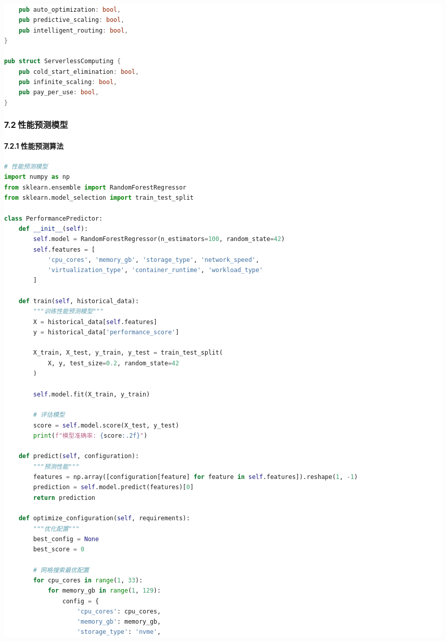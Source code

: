 ```rust
    pub auto_optimization: bool,
    pub predictive_scaling: bool,
    pub intelligent_routing: bool,
}

pub struct ServerlessComputing {
    pub cold_start_elimination: bool,
    pub infinite_scaling: bool,
    pub pay_per_use: bool,
}
```

### 7.2 性能预测模型

#### 7.2.1 性能预测算法

```python
# 性能预测模型
import numpy as np
from sklearn.ensemble import RandomForestRegressor
from sklearn.model_selection import train_test_split

class PerformancePredictor:
    def __init__(self):
        self.model = RandomForestRegressor(n_estimators=100, random_state=42)
        self.features = [
            'cpu_cores', 'memory_gb', 'storage_type', 'network_speed',
            'virtualization_type', 'container_runtime', 'workload_type'
        ]
    
    def train(self, historical_data):
        """训练性能预测模型"""
        X = historical_data[self.features]
        y = historical_data['performance_score']
        
        X_train, X_test, y_train, y_test = train_test_split(
            X, y, test_size=0.2, random_state=42
        )
        
        self.model.fit(X_train, y_train)
        
        # 评估模型
        score = self.model.score(X_test, y_test)
        print(f"模型准确率: {score:.2f}")
    
    def predict(self, configuration):
        """预测性能"""
        features = np.array([configuration[feature] for feature in self.features]).reshape(1, -1)
        prediction = self.model.predict(features)[0]
        return prediction
    
    def optimize_configuration(self, requirements):
        """优化配置"""
        best_config = None
        best_score = 0
        
        # 网格搜索最优配置
        for cpu_cores in range(1, 33):
            for memory_gb in range(1, 129):
                config = {
                    'cpu_cores': cpu_cores,
                    'memory_gb': memory_gb,
                    'storage_type': 'nvme',
```